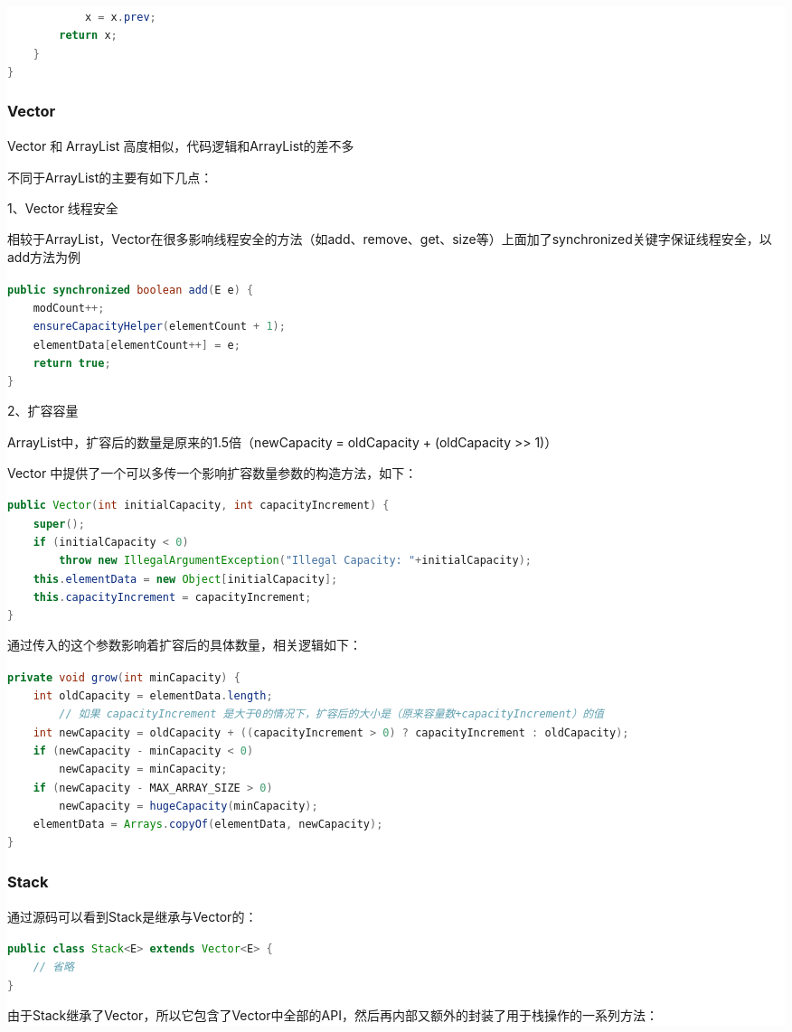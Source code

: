 ```java
            x = x.prev;
        return x;
    }
}
```
### Vector
Vector 和 ArrayList 高度相似，代码逻辑和ArrayList的差不多

不同于ArrayList的主要有如下几点：

1、Vector 线程安全

相较于ArrayList，Vector在很多影响线程安全的方法（如add、remove、get、size等）上面加了synchronized关键字保证线程安全，以add方法为例
```java
public synchronized boolean add(E e) {
    modCount++;
    ensureCapacityHelper(elementCount + 1);
    elementData[elementCount++] = e;
    return true;
}
```
2、扩容容量

ArrayList中，扩容后的数量是原来的1.5倍（newCapacity = oldCapacity + (oldCapacity >> 1)）

Vector 中提供了一个可以多传一个影响扩容数量参数的构造方法，如下：
```java
public Vector(int initialCapacity, int capacityIncrement) {
    super();
    if (initialCapacity < 0)
        throw new IllegalArgumentException("Illegal Capacity: "+initialCapacity);
    this.elementData = new Object[initialCapacity];
    this.capacityIncrement = capacityIncrement;
}
```
通过传入的这个参数影响着扩容后的具体数量，相关逻辑如下：
```java
private void grow(int minCapacity) {
    int oldCapacity = elementData.length;
		// 如果 capacityIncrement 是大于0的情况下，扩容后的大小是（原来容量数+capacityIncrement）的值
    int newCapacity = oldCapacity + ((capacityIncrement > 0) ? capacityIncrement : oldCapacity);
    if (newCapacity - minCapacity < 0)
        newCapacity = minCapacity;
    if (newCapacity - MAX_ARRAY_SIZE > 0)
        newCapacity = hugeCapacity(minCapacity);
    elementData = Arrays.copyOf(elementData, newCapacity);
}
```
### Stack
通过源码可以看到Stack是继承与Vector的：
```java
public class Stack<E> extends Vector<E> {
	// 省略
}
```
由于Stack继承了Vector，所以它包含了Vector中全部的API，然后再内部又额外的封装了用于栈操作的一系列方法：
